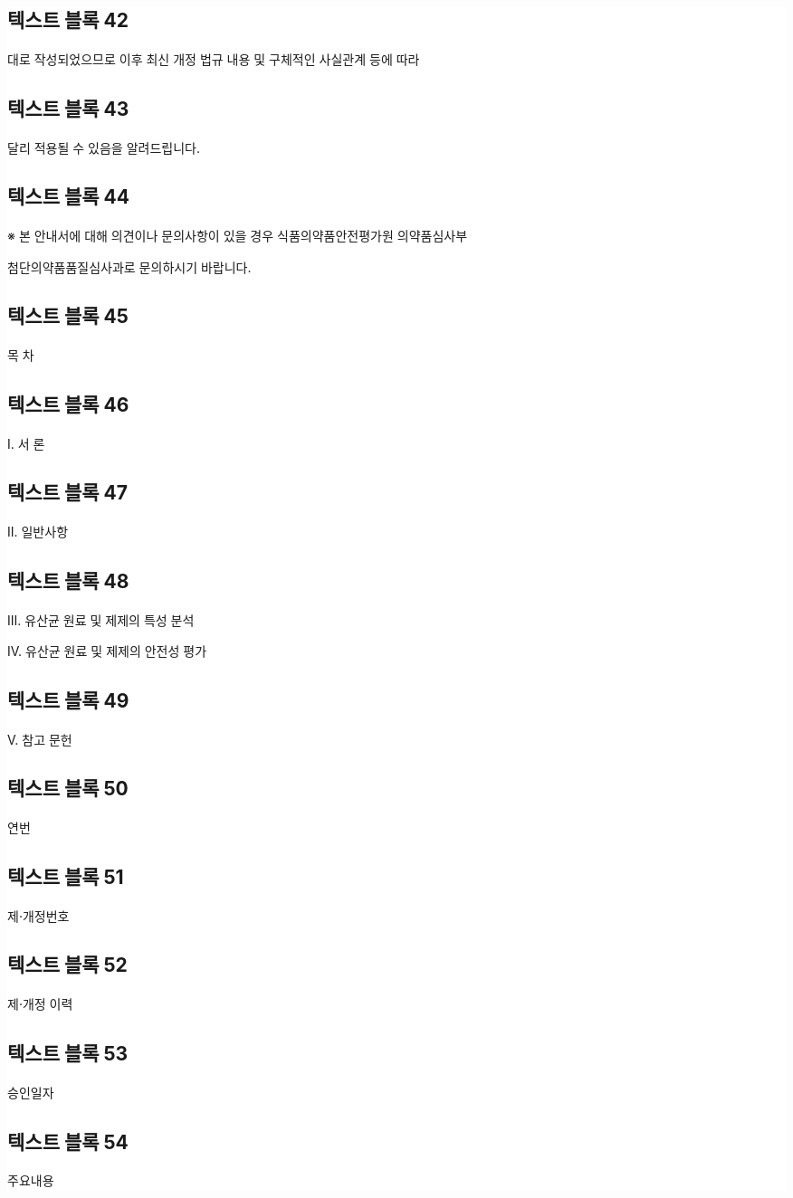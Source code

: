 ## 텍스트 블록 42
대로 작성되었으므로 이후 최신 개정 법규 내용 및 구체적인 사실관계 등에 따라

## 텍스트 블록 43
달리 적용될 수 있음을 알려드립니다.

## 텍스트 블록 44
※ 본 안내서에 대해 의견이나 문의사항이 있을 경우 식품의약품안전평가원 의약품심사부

첨단의약품품질심사과로 문의하시기 바랍니다.

## 텍스트 블록 45
목 차

## 텍스트 블록 46
Ⅰ. 서 론

## 텍스트 블록 47
Ⅱ. 일반사항

## 텍스트 블록 48
Ⅲ. 유산균 원료 및 제제의 특성 분석

Ⅳ. 유산균 원료 및 제제의 안전성 평가

## 텍스트 블록 49
Ⅴ. 참고 문헌

## 텍스트 블록 50
연번

## 텍스트 블록 51
제·개정번호

## 텍스트 블록 52
제·개정 이력

## 텍스트 블록 53
승인일자

## 텍스트 블록 54
주요내용

